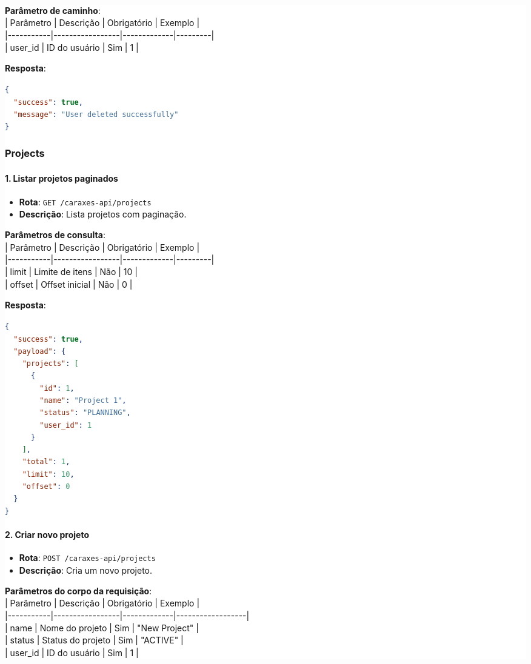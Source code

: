 **Parâmetro de caminho**:  
| Parâmetro | Descrição       | Obrigatório | Exemplo |  
|-----------|-----------------|-------------|---------|  
| user_id   | ID do usuário   | Sim         | 1       |  

**Resposta**:  
```json  
{  
  "success": true,  
  "message": "User deleted successfully"  
}  
```  

### Projects  

#### 1. Listar projetos paginados  
- **Rota**: `GET /caraxes-api/projects`  
- **Descrição**: Lista projetos com paginação.  

**Parâmetros de consulta**:  
| Parâmetro | Descrição       | Obrigatório | Exemplo |  
|-----------|-----------------|-------------|---------|  
| limit     | Limite de itens | Não         | 10      |  
| offset    | Offset inicial  | Não         | 0       |  

**Resposta**:  
```json  
{  
  "success": true,  
  "payload": {  
    "projects": [  
      {  
        "id": 1,  
        "name": "Project 1",  
        "status": "PLANNING",  
        "user_id": 1  
      }  
    ],  
    "total": 1,  
    "limit": 10,  
    "offset": 0  
  }  
}  
```  

#### 2. Criar novo projeto  
- **Rota**: `POST /caraxes-api/projects`  
- **Descrição**: Cria um novo projeto.  

**Parâmetros do corpo da requisição**:  
| Parâmetro | Descrição       | Obrigatório | Exemplo          |  
|-----------|-----------------|-------------|------------------|  
| name      | Nome do projeto | Sim         | "New Project"    |  
| status    | Status do projeto | Sim       | "ACTIVE"         |  
| user_id   | ID do usuário   | Sim         | 1                |  
